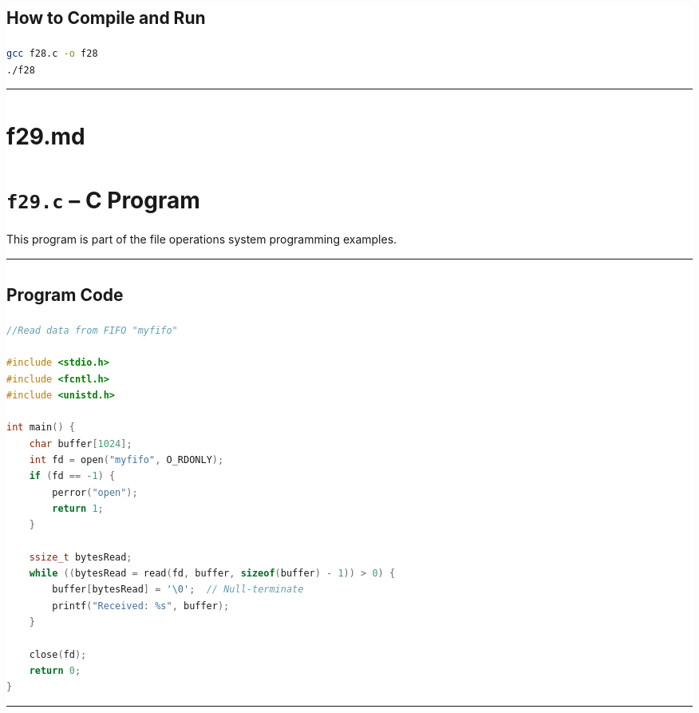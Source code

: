 
##  How to Compile and Run

```bash
gcc f28.c -o f28
./f28
```




---

# f29.md

# `f29.c` – C Program

This program is part of the file operations system programming examples.

---

##  Program Code

```c
//Read data from FIFO "myfifo"

#include <stdio.h>
#include <fcntl.h>
#include <unistd.h>

int main() {
    char buffer[1024];
    int fd = open("myfifo", O_RDONLY);
    if (fd == -1) {
        perror("open");
        return 1;
    }

    ssize_t bytesRead;
    while ((bytesRead = read(fd, buffer, sizeof(buffer) - 1)) > 0) {
        buffer[bytesRead] = '\0';  // Null-terminate
        printf("Received: %s", buffer);
    }

    close(fd);
    return 0;
}


```

---
